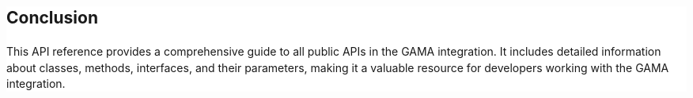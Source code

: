 ## Conclusion

This API reference provides a comprehensive guide to all public APIs in the GAMA integration. It includes detailed information about classes, methods, interfaces, and their parameters, making it a valuable resource for developers working with the GAMA integration.
